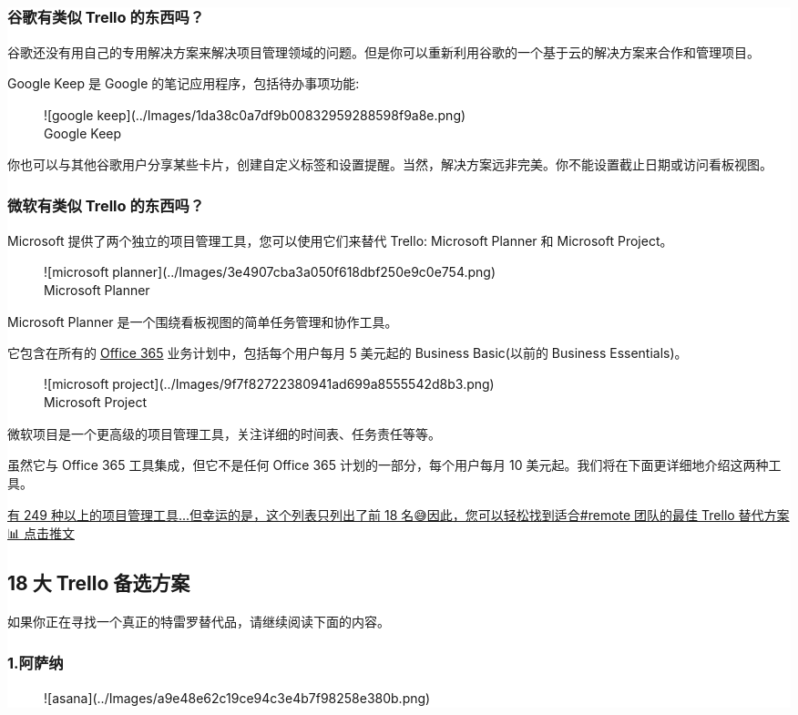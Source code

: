 ### 谷歌有类似 Trello 的东西吗？

谷歌还没有用自己的专用解决方案来解决项目管理领域的问题。但是你可以重新利用谷歌的一个基于云的解决方案来合作和管理项目。

Google Keep 是 Google 的笔记应用程序，包括待办事项功能:

<figure id="attachment_75167" aria-describedby="caption-attachment-75167" style="width: 640px" class="wp-caption alignnone">![google keep](../Images/1da38c0a7df9b00832959288598f9a8e.png)

<figcaption id="caption-attachment-75167" class="wp-caption-text">Google Keep</figcaption>

</figure>

你也可以与其他谷歌用户分享某些卡片，创建自定义标签和设置提醒。当然，解决方案远非完美。你不能设置截止日期或访问看板视图。

### 微软有类似 Trello 的东西吗？

Microsoft 提供了两个独立的项目管理工具，您可以使用它们来替代 Trello: Microsoft Planner 和 Microsoft Project。

<figure id="attachment_75164" aria-describedby="caption-attachment-75164" style="width: 1069px" class="wp-caption alignnone">![microsoft planner](../Images/3e4907cba3a050f618dbf250e9c0e754.png)

<figcaption id="caption-attachment-75164" class="wp-caption-text">Microsoft Planner</figcaption>

</figure>

Microsoft Planner 是一个围绕看板视图的简单任务管理和协作工具。

它包含在所有的 [Office 365](https://kinsta.com/knowledgebase/office-365-smtp/) 业务计划中，包括每个用户每月 5 美元起的 Business Basic(以前的 Business Essentials)。

<figure id="attachment_75130" aria-describedby="caption-attachment-75130" style="width: 1009px" class="wp-caption alignnone">![microsoft project](../Images/9f7f82722380941ad699a8555542d8b3.png)

<figcaption id="caption-attachment-75130" class="wp-caption-text">Microsoft Project</figcaption>

</figure>

微软项目是一个更高级的项目管理工具，关注详细的时间表、任务责任等等。

虽然它与 Office 365 工具集成，但它不是任何 Office 365 计划的一部分，每个用户每月 10 美元起。我们将在下面更详细地介绍这两种工具。

[有 249 种以上的项目管理工具...但幸运的是，这个列表只列出了前 18 名😅因此，您可以轻松找到适合#remote 团队的最佳 Trello 替代方案📊 点击推文](https://twitter.com/intent/tweet?url=https%3A%2F%2Fkinsta.com%2Fblog%2Ftrello-alternative%2F&via=kinsta&text=There+are+249%2B+project+management+tools+out+there...but+luckily%2C+this+list+only+tackles+the+top+18+%F0%9F%98%85+so+you+can+easily+find+the+best+Trello+alternative+for+your+%23remote+team+%F0%9F%93%8A&hashtags=projectmanagement%2Cremotework)
<kinsta-advanced-cta language="en_US" type-int-post="75171" type-int-position="1"></kinsta-advanced-cta>

## 18 大 Trello 备选方案

如果你正在寻找一个真正的特雷罗替代品，请继续阅读下面的内容。

### 1.阿萨纳

<figure id="attachment_75163" aria-describedby="caption-attachment-75163" style="width: 1426px" class="wp-caption alignnone">![asana](../Images/a9e48e62c19ce94c3e4b7f98258e380b.png)
